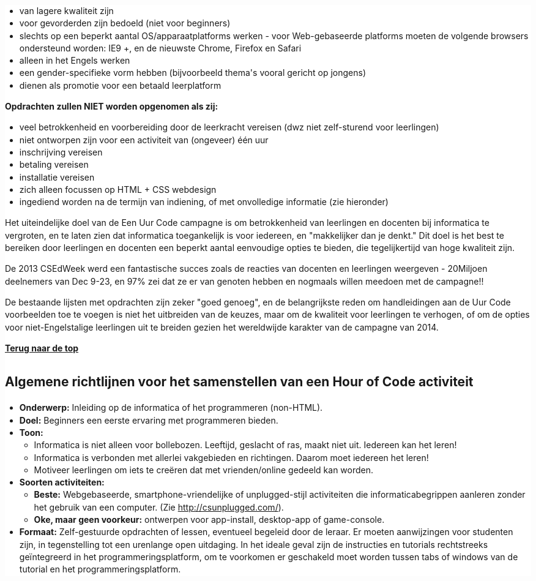   * van lagere kwaliteit zijn
  * voor gevorderden zijn bedoeld (niet voor beginners)
  * slechts op een beperkt aantal OS/apparaatplatforms werken - voor Web-gebaseerde platforms moeten de volgende browsers ondersteund worden: IE9 +, en de nieuwste Chrome, Firefox en Safari
  * alleen in het Engels werken
  * een gender-specifieke vorm hebben (bijvoorbeeld thema's vooral gericht op jongens)
  * dienen als promotie voor een betaald leerplatform

**Opdrachten zullen NIET worden opgenomen als zij:**

  * veel betrokkenheid en voorbereiding door de leerkracht vereisen (dwz niet zelf-sturend voor leerlingen)
  * niet ontworpen zijn voor een activiteit van (ongeveer) één uur
  * inschrijving vereisen 
  * betaling vereisen
  * installatie vereisen
  * zich alleen focussen op HTML + CSS webdesign
  * ingediend worden na de termijn van indiening, of met onvolledige informatie (zie hieronder)

Het uiteindelijke doel van de Een Uur Code campagne is om betrokkenheid van leerlingen en docenten bij informatica te vergroten, en te laten zien dat informatica toegankelijk is voor iedereen, en "makkelijker dan je denkt." Dit doel is het best te bereiken door leerlingen en docenten een beperkt aantal eenvoudige opties te bieden, die tegelijkertijd van hoge kwaliteit zijn.

De 2013 CSEdWeek werd een fantastische succes zoals de reacties van docenten en leerlingen weergeven - 20Miljoen deelnemers van Dec 9-23, en 97% zei dat ze er van genoten hebben en nogmaals willen meedoen met de campagne!!

De bestaande lijsten met opdrachten zijn zeker "goed genoeg", en de belangrijkste reden om handleidingen aan de Uur Code voorbeelden toe te voegen is niet het uitbreiden van de keuzes, maar om de kwaliteit voor leerlingen te verhogen, of om de opties voor niet-Engelstalige leerlingen uit te breiden gezien het wereldwijde karakter van de campagne van 2014.

[**Terug naar de top**](#top)

<a id="guidelines"></a>

## Algemene richtlijnen voor het samenstellen van een Hour of Code activiteit

  * **Onderwerp:** Inleiding op de informatica of het programmeren (non-HTML).
  * **Doel:** Beginners een eerste ervaring met programmeren bieden.
  * **Toon:** 
      * Informatica is niet alleen voor bollebozen. Leeftijd, geslacht of ras, maakt niet uit. Iedereen kan het leren!
      * Informatica is verbonden met allerlei vakgebieden en richtingen. Daarom moet iedereen het leren!
      * Motiveer leerlingen om iets te creëren dat met vrienden/online gedeeld kan worden.
  * **Soorten activiteiten:** 
      * **Beste:** Webgebaseerde, smartphone-vriendelijke of unplugged-stijl activiteiten die informaticabegrippen aanleren zonder het gebruik van een computer. (Zie <http://csunplugged.com/>). 
      * **Oke, maar geen voorkeur:** ontwerpen voor app-install, desktop-app of game-console.
  * **Formaat:** Zelf-gestuurde opdrachten of lessen, eventueel begeleid door de leraar. Er moeten aanwijzingen voor studenten zijn, in tegenstelling tot een urenlange open uitdaging. In het ideale geval zijn de instructies en tutorials rechtstreeks geïntegreerd in het programmeringsplatform, om te voorkomen er geschakeld moet worden tussen tabs of windows van de tutorial en het programmeringsplatform.
